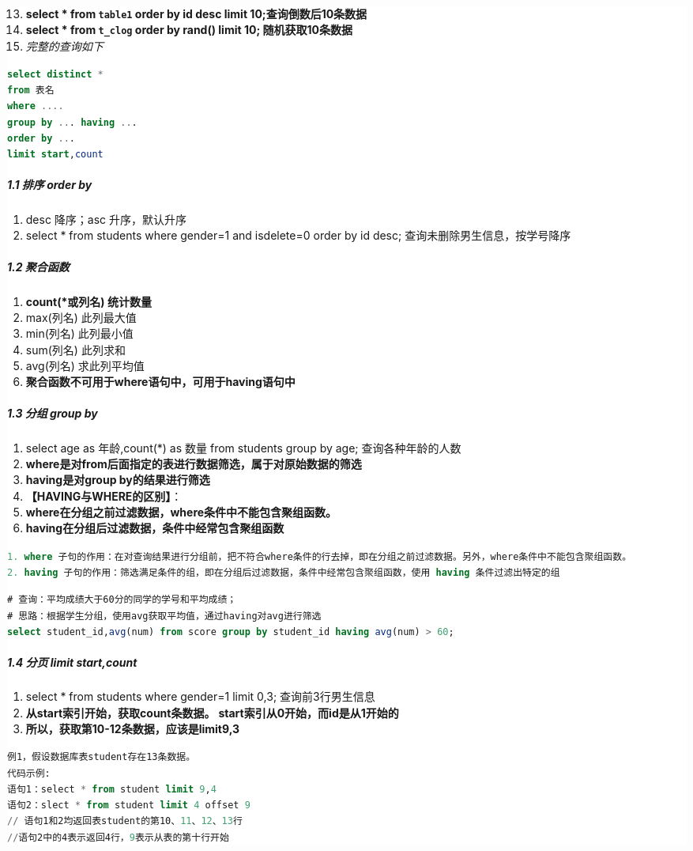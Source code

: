 13. **select \* from `table1` order by id desc limit 10;查询倒数后10条数据**
14. **select \* from `t_clog` order by rand() limit 10; 随机获取10条数据**
15. *完整的查询如下*

```sql
select distinct *
from 表名
where ....
group by ... having ...
order by ...
limit start,count
```

##### 1.1 排序 order by
1. desc 降序；asc 升序，默认升序
1. select * from students
where gender=1 and isdelete=0
order by id desc; 查询未删除男生信息，按学号降序

##### 1.2 聚合函数
1. **count(\*或列名) 统计数量**
2. max(列名) 此列最大值
3. min(列名) 此列最小值
4. sum(列名) 此列求和
5. avg(列名) 求此列平均值
6. **聚合函数不可用于where语句中，可用于having语句中**

##### 1.3 分组 group by
1. select age as 年龄,count(*) as 数量 from students group by age; 查询各种年龄的人数
2. **where是对from后面指定的表进行数据筛选，属于对原始数据的筛选**
3. **having是对group by的结果进行筛选**
3. **【HAVING与WHERE的区别】**：
4. **where在分组之前过滤数据，where条件中不能包含聚组函数。**
5. **having在分组后过滤数据，条件中经常包含聚组函数**

```sql
1. where 子句的作用：在对查询结果进行分组前，把不符合where条件的行去掉，即在分组之前过滤数据。另外，where条件中不能包含聚组函数。
2. having 子句的作用：筛选满足条件的组，即在分组后过滤数据，条件中经常包含聚组函数，使用 having 条件过滤出特定的组
```


```sql
# 查询：平均成绩大于60分的同学的学号和平均成绩；
# 思路：根据学生分组，使用avg获取平均值，通过having对avg进行筛选
select student_id,avg(num) from score group by student_id having avg(num) > 60;
```
##### 1.4 分页 limit start,count
1. select * from students where gender=1 limit 0,3; 查询前3行男生信息
2. **从start索引开始，获取count条数据。**
**start索引从0开始，而id是从1开始的**
3. **所以，获取第10-12条数据，应该是limit9,3**

```sql
例1，假设数据库表student存在13条数据。
代码示例:
语句1：select * from student limit 9,4
语句2：slect * from student limit 4 offset 9
// 语句1和2均返回表student的第10、11、12、13行 
//语句2中的4表示返回4行，9表示从表的第十行开始
```
